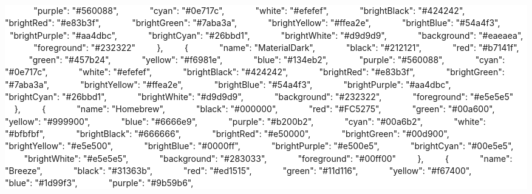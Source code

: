             "purple": "#560088",
            "cyan": "#0e717c",
            "white": "#efefef",
            "brightBlack": "#424242",
            "brightRed": "#e83b3f",
            "brightGreen": "#7aba3a",
            "brightYellow": "#ffea2e",
            "brightBlue": "#54a4f3",
            "brightPurple": "#aa4dbc",
            "brightCyan": "#26bbd1",
            "brightWhite": "#d9d9d9",
            "background": "#eaeaea",
            "foreground": "#232322"
        },
        {
            "name": "MaterialDark",
            "black": "#212121",
            "red": "#b7141f",
            "green": "#457b24",
            "yellow": "#f6981e",
            "blue": "#134eb2",
            "purple": "#560088",
            "cyan": "#0e717c",
            "white": "#efefef",
            "brightBlack": "#424242",
            "brightRed": "#e83b3f",
            "brightGreen": "#7aba3a",
            "brightYellow": "#ffea2e",
            "brightBlue": "#54a4f3",
            "brightPurple": "#aa4dbc",
            "brightCyan": "#26bbd1",
            "brightWhite": "#d9d9d9",
            "background": "#232322",
            "foreground": "#e5e5e5"
        },
        {
            "name": "Homebrew",
            "black": "#000000",
            "red": "#FC5275",
            "green": "#00a600",
            "yellow": "#999900",
            "blue": "#6666e9",
            "purple": "#b200b2",
            "cyan": "#00a6b2",
            "white": "#bfbfbf",
            "brightBlack": "#666666",
            "brightRed": "#e50000",
            "brightGreen": "#00d900",
            "brightYellow": "#e5e500",
            "brightBlue": "#0000ff",
            "brightPurple": "#e500e5",
            "brightCyan": "#00e5e5",
            "brightWhite": "#e5e5e5",
            "background": "#283033",
            "foreground": "#00ff00"
        },
        {
            "name": "Breeze",
            "black": "#31363b",
            "red": "#ed1515",
            "green": "#11d116",
            "yellow": "#f67400",
            "blue": "#1d99f3",
            "purple": "#9b59b6",
